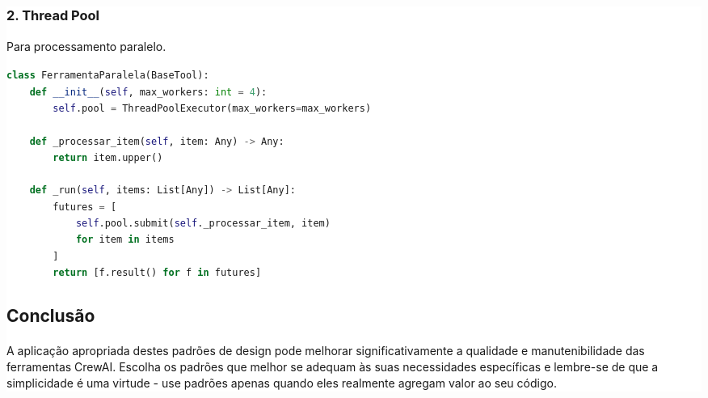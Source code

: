 ### 2. Thread Pool
Para processamento paralelo.

```python
class FerramentaParalela(BaseTool):
    def __init__(self, max_workers: int = 4):
        self.pool = ThreadPoolExecutor(max_workers=max_workers)
        
    def _processar_item(self, item: Any) -> Any:
        return item.upper()
        
    def _run(self, items: List[Any]) -> List[Any]:
        futures = [
            self.pool.submit(self._processar_item, item)
            for item in items
        ]
        return [f.result() for f in futures]
```

## Conclusão
A aplicação apropriada destes padrões de design pode melhorar significativamente a qualidade e manutenibilidade das ferramentas CrewAI. Escolha os padrões que melhor se adequam às suas necessidades específicas e lembre-se de que a simplicidade é uma virtude - use padrões apenas quando eles realmente agregam valor ao seu código.
